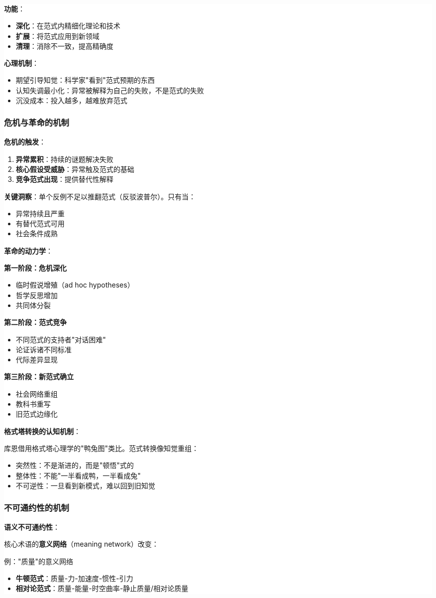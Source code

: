 **功能**：
- **深化**：在范式内精细化理论和技术
- **扩展**：将范式应用到新领域
- **清理**：消除不一致，提高精确度

**心理机制**：
- 期望引导知觉：科学家"看到"范式预期的东西
- 认知失调最小化：异常被解释为自己的失败，不是范式的失败
- 沉没成本：投入越多，越难放弃范式

### 危机与革命的机制

**危机的触发**：

1. **异常累积**：持续的谜题解决失败
2. **核心假设受威胁**：异常触及范式的基础
3. **竞争范式出现**：提供替代性解释

**关键洞察**：单个反例不足以推翻范式（反驳波普尔）。只有当：
- 异常持续且严重
- 有替代范式可用
- 社会条件成熟

**革命的动力学**：

**第一阶段：危机深化**
- 临时假说增殖（ad hoc hypotheses）
- 哲学反思增加
- 共同体分裂

**第二阶段：范式竞争**
- 不同范式的支持者"对话困难"
- 论证诉诸不同标准
- 代际差异显现

**第三阶段：新范式确立**
- 社会网络重组
- 教科书重写
- 旧范式边缘化

**格式塔转换的认知机制**：

库恩借用格式塔心理学的"鸭兔图"类比。范式转换像知觉重组：
- 突然性：不是渐进的，而是"顿悟"式的
- 整体性：不能"一半看成鸭，一半看成兔"
- 不可逆性：一旦看到新模式，难以回到旧知觉

### 不可通约性的机制

**语义不可通约性**：

核心术语的**意义网络**（meaning network）改变：

例："质量"的意义网络
- **牛顿范式**：质量-力-加速度-惯性-引力
- **相对论范式**：质量-能量-时空曲率-静止质量/相对论质量

